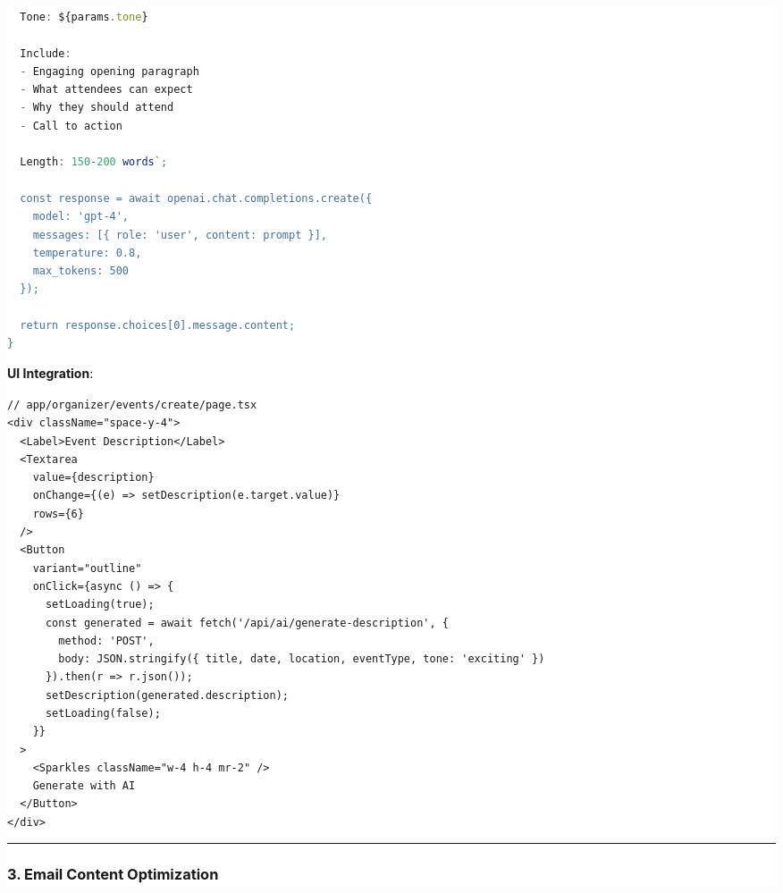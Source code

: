 ```typescript
  Tone: ${params.tone}

  Include:
  - Engaging opening paragraph
  - What attendees can expect
  - Why they should attend
  - Call to action

  Length: 150-200 words`;

  const response = await openai.chat.completions.create({
    model: 'gpt-4',
    messages: [{ role: 'user', content: prompt }],
    temperature: 0.8,
    max_tokens: 500
  });

  return response.choices[0].message.content;
}
```

**UI Integration**:
```tsx
// app/organizer/events/create/page.tsx
<div className="space-y-4">
  <Label>Event Description</Label>
  <Textarea
    value={description}
    onChange={(e) => setDescription(e.target.value)}
    rows={6}
  />
  <Button
    variant="outline"
    onClick={async () => {
      setLoading(true);
      const generated = await fetch('/api/ai/generate-description', {
        method: 'POST',
        body: JSON.stringify({ title, date, location, eventType, tone: 'exciting' })
      }).then(r => r.json());
      setDescription(generated.description);
      setLoading(false);
    }}
  >
    <Sparkles className="w-4 h-4 mr-2" />
    Generate with AI
  </Button>
</div>
```

---

### 3. Email Content Optimization
